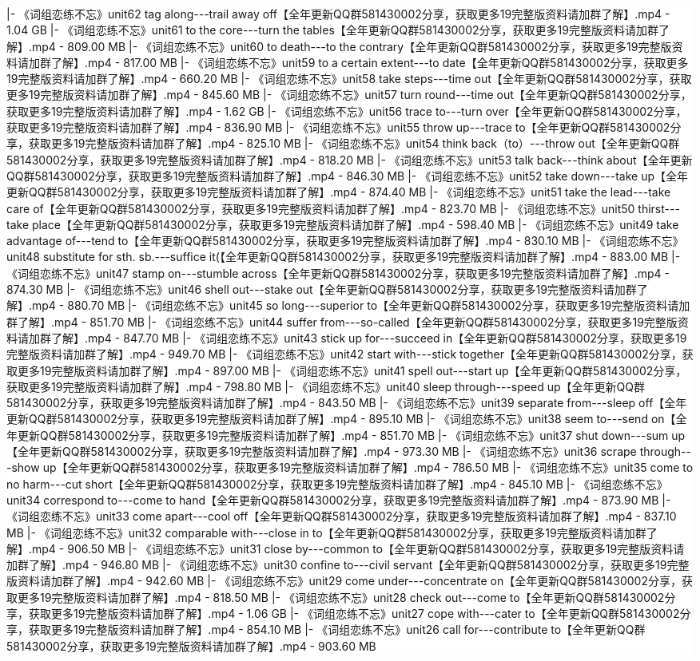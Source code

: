 |- 《词组恋练不忘》unit62 tag along---trail away off【全年更新QQ群581430002分享，获取更多19完整版资料请加群了解】.mp4 - 1.04 GB
|- 《词组恋练不忘》unit61 to the core---turn the tables【全年更新QQ群581430002分享，获取更多19完整版资料请加群了解】.mp4 - 809.00 MB
|- 《词组恋练不忘》unit60 to death---to the contrary【全年更新QQ群581430002分享，获取更多19完整版资料请加群了解】.mp4 - 817.00 MB
|- 《词组恋练不忘》unit59 to a certain extent---to date【全年更新QQ群581430002分享，获取更多19完整版资料请加群了解】.mp4 - 660.20 MB
|- 《词组恋练不忘》unit58 take steps---time out【全年更新QQ群581430002分享，获取更多19完整版资料请加群了解】.mp4 - 845.60 MB
|- 《词组恋练不忘》unit57 turn round---time out【全年更新QQ群581430002分享，获取更多19完整版资料请加群了解】.mp4 - 1.62 GB
|- 《词组恋练不忘》unit56 trace to---turn over【全年更新QQ群581430002分享，获取更多19完整版资料请加群了解】.mp4 - 836.90 MB
|- 《词组恋练不忘》unit55 throw up---trace to【全年更新QQ群581430002分享，获取更多19完整版资料请加群了解】.mp4 - 825.10 MB
|- 《词组恋练不忘》unit54 think back（to）---throw out【全年更新QQ群581430002分享，获取更多19完整版资料请加群了解】.mp4 - 818.20 MB
|- 《词组恋练不忘》unit53 talk back---think about【全年更新QQ群581430002分享，获取更多19完整版资料请加群了解】.mp4 - 846.30 MB
|- 《词组恋练不忘》unit52 take down---take up【全年更新QQ群581430002分享，获取更多19完整版资料请加群了解】.mp4 - 874.40 MB
|- 《词组恋练不忘》unit51 take the lead---take care of【全年更新QQ群581430002分享，获取更多19完整版资料请加群了解】.mp4 - 823.70 MB
|- 《词组恋练不忘》unit50 thirst---take place【全年更新QQ群581430002分享，获取更多19完整版资料请加群了解】.mp4 - 598.40 MB
|- 《词组恋练不忘》unit49 take advantage of---tend to【全年更新QQ群581430002分享，获取更多19完整版资料请加群了解】.mp4 - 830.10 MB
|- 《词组恋练不忘》unit48 substitute for sth. sb.---suffice it(【全年更新QQ群581430002分享，获取更多19完整版资料请加群了解】.mp4 - 883.00 MB
|- 《词组恋练不忘》unit47 stamp on---stumble across【全年更新QQ群581430002分享，获取更多19完整版资料请加群了解】.mp4 - 874.30 MB
|- 《词组恋练不忘》unit46 shell out---stake out【全年更新QQ群581430002分享，获取更多19完整版资料请加群了解】.mp4 - 880.70 MB
|- 《词组恋练不忘》unit45 so long---superior to【全年更新QQ群581430002分享，获取更多19完整版资料请加群了解】.mp4 - 851.70 MB
|- 《词组恋练不忘》unit44 suffer from---so-called【全年更新QQ群581430002分享，获取更多19完整版资料请加群了解】.mp4 - 847.70 MB
|- 《词组恋练不忘》unit43 stick up for---succeed in【全年更新QQ群581430002分享，获取更多19完整版资料请加群了解】.mp4 - 949.70 MB
|- 《词组恋练不忘》unit42 start with---stick together【全年更新QQ群581430002分享，获取更多19完整版资料请加群了解】.mp4 - 897.00 MB
|- 《词组恋练不忘》unit41 spell out---start up【全年更新QQ群581430002分享，获取更多19完整版资料请加群了解】.mp4 - 798.80 MB
|- 《词组恋练不忘》unit40 sleep through---speed  up【全年更新QQ群581430002分享，获取更多19完整版资料请加群了解】.mp4 - 843.50 MB
|- 《词组恋练不忘》unit39 separate from---sleep off【全年更新QQ群581430002分享，获取更多19完整版资料请加群了解】.mp4 - 895.10 MB
|- 《词组恋练不忘》unit38 seem to---send on【全年更新QQ群581430002分享，获取更多19完整版资料请加群了解】.mp4 - 851.70 MB
|- 《词组恋练不忘》unit37 shut down---sum up【全年更新QQ群581430002分享，获取更多19完整版资料请加群了解】.mp4 - 973.30 MB
|- 《词组恋练不忘》unit36 scrape through---show up【全年更新QQ群581430002分享，获取更多19完整版资料请加群了解】.mp4 - 786.50 MB
|- 《词组恋练不忘》unit35 come to no harm---cut short【全年更新QQ群581430002分享，获取更多19完整版资料请加群了解】.mp4 - 845.10 MB
|- 《词组恋练不忘》unit34 correspond to---come to hand【全年更新QQ群581430002分享，获取更多19完整版资料请加群了解】.mp4 - 873.90 MB
|- 《词组恋练不忘》unit33 come apart---cool off【全年更新QQ群581430002分享，获取更多19完整版资料请加群了解】.mp4 - 837.10 MB
|- 《词组恋练不忘》unit32 comparable with---close in to【全年更新QQ群581430002分享，获取更多19完整版资料请加群了解】.mp4 - 906.50 MB
|- 《词组恋练不忘》unit31 close by---common to【全年更新QQ群581430002分享，获取更多19完整版资料请加群了解】.mp4 - 946.80 MB
|- 《词组恋练不忘》unit30 confine to---civil servant【全年更新QQ群581430002分享，获取更多19完整版资料请加群了解】.mp4 - 942.60 MB
|- 《词组恋练不忘》unit29 come under---concentrate on【全年更新QQ群581430002分享，获取更多19完整版资料请加群了解】.mp4 - 818.50 MB
|- 《词组恋练不忘》unit28 check out---come to【全年更新QQ群581430002分享，获取更多19完整版资料请加群了解】.mp4 - 1.06 GB
|- 《词组恋练不忘》unit27 cope with---cater to【全年更新QQ群581430002分享，获取更多19完整版资料请加群了解】.mp4 - 854.10 MB
|- 《词组恋练不忘》unit26 call for---contribute to【全年更新QQ群581430002分享，获取更多19完整版资料请加群了解】.mp4 - 903.60 MB